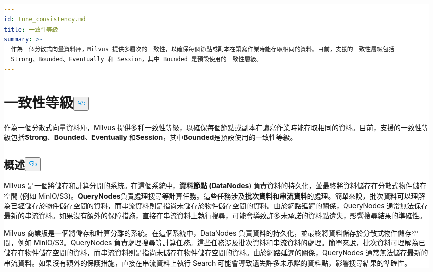 ```yaml
---
id: tune_consistency.md
title: 一致性等級
summary: >-
  作為一個分散式向量資料庫，Milvus 提供多層次的一致性，以確保每個節點或副本在讀寫作業時能存取相同的資料。目前，支援的一致性層級包括
  Strong、Bounded、Eventually 和 Session，其中 Bounded 是預設使用的一致性層級。
---
```

<h1 id="Consistency-Level" class="common-anchor-header">一致性等級<button data-href="#Consistency-Level" class="anchor-icon" translate="no">
      <svg translate="no"
        aria-hidden="true"
        focusable="false"
        height="20"
        version="1.1"
        viewBox="0 0 16 16"
        width="16"
      >
        <path
          fill="#0092E4"
          fill-rule="evenodd"
          d="M4 9h1v1H4c-1.5 0-3-1.69-3-3.5S2.55 3 4 3h4c1.45 0 3 1.69 3 3.5 0 1.41-.91 2.72-2 3.25V8.59c.58-.45 1-1.27 1-2.09C10 5.22 8.98 4 8 4H4c-.98 0-2 1.22-2 2.5S3 9 4 9zm9-3h-1v1h1c1 0 2 1.22 2 2.5S13.98 12 13 12H9c-.98 0-2-1.22-2-2.5 0-.83.42-1.64 1-2.09V6.25c-1.09.53-2 1.84-2 3.25C6 11.31 7.55 13 9 13h4c1.45 0 3-1.69 3-3.5S14.5 6 13 6z"
        ></path>
      </svg>
    </button></h1><p>作為一個分散式向量資料庫，Milvus 提供多種一致性等級，以確保每個節點或副本在讀寫作業時能存取相同的資料。目前，支援的一致性等級包括<strong>Strong</strong>、<strong>Bounded</strong>、<strong>Eventually</strong> 和<strong>Session</strong>，其中<strong>Bounded</strong>是預設使用的一致性等級。</p>
<h2 id="Overview" class="common-anchor-header">概述<button data-href="#Overview" class="anchor-icon" translate="no">
      <svg translate="no"
        aria-hidden="true"
        focusable="false"
        height="20"
        version="1.1"
        viewBox="0 0 16 16"
        width="16"
      >
        <path
          fill="#0092E4"
          fill-rule="evenodd"
          d="M4 9h1v1H4c-1.5 0-3-1.69-3-3.5S2.55 3 4 3h4c1.45 0 3 1.69 3 3.5 0 1.41-.91 2.72-2 3.25V8.59c.58-.45 1-1.27 1-2.09C10 5.22 8.98 4 8 4H4c-.98 0-2 1.22-2 2.5S3 9 4 9zm9-3h-1v1h1c1 0 2 1.22 2 2.5S13.98 12 13 12H9c-.98 0-2-1.22-2-2.5 0-.83.42-1.64 1-2.09V6.25c-1.09.53-2 1.84-2 3.25C6 11.31 7.55 13 9 13h4c1.45 0 3-1.69 3-3.5S14.5 6 13 6z"
        ></path>
      </svg>
    </button></h2><p>Milvus 是一個將儲存和計算分開的系統。在這個系統中，<strong>資料節點 (DataNodes</strong>) 負責資料的持久化，並最終將資料儲存在分散式物件儲存空間 (例如 MinIO/S3)。<strong>QueryNodes</strong>負責處理搜尋等計算任務。這些任務涉及<strong>批次資料</strong>和<strong>串流資料</strong>的處理。簡單來說，批次資料可以理解為已經儲存於物件儲存空間的資料，而串流資料則是指尚未儲存於物件儲存空間的資料。由於網路延遲的關係，QueryNodes 通常無法保存最新的串流資料。如果沒有額外的保障措施，直接在串流資料上執行搜尋，可能會導致許多未承諾的資料點遺失，影響搜尋結果的準確性。</p>
<p>Milvus 商業版是一個將儲存和計算分離的系統。在這個系統中，DataNodes 負責資料的持久化，並最終將資料儲存於分散式物件儲存空間，例如 MinIO/S3。QueryNodes 負責處理搜尋等計算任務。這些任務涉及批次資料和串流資料的處理。簡單來說，批次資料可理解為已儲存在物件儲存空間的資料，而串流資料則是指尚未儲存在物件儲存空間的資料。由於網路延遲的關係，QueryNodes 通常無法儲存最新的串流資料。如果沒有額外的保護措施，直接在串流資料上執行 Search 可能會導致遺失許多未承諾的資料點，影響搜尋結果的準確性。</p>
<p>
  